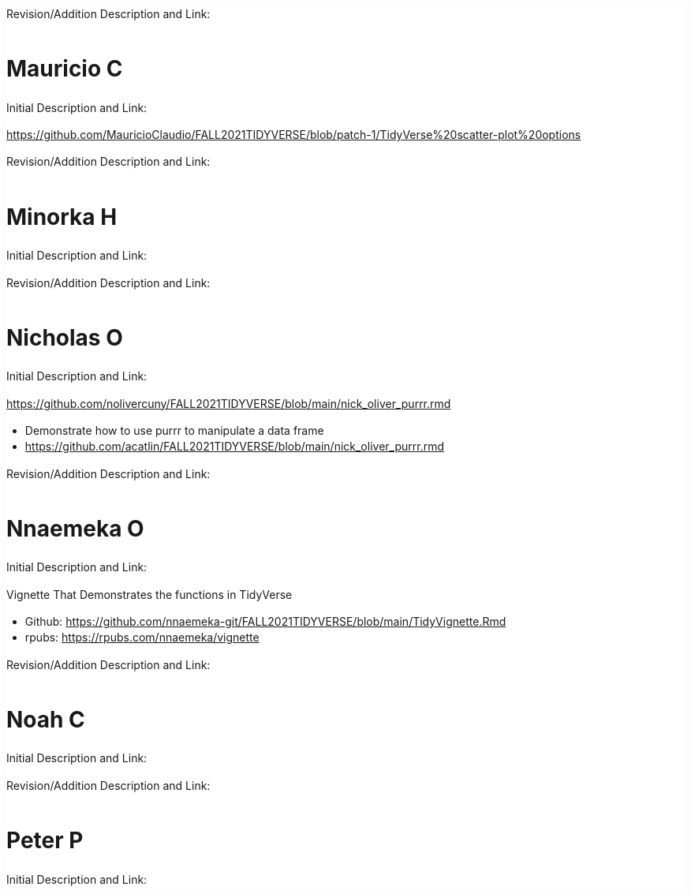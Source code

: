 
Revision/Addition Description and Link:


# Mauricio C
Initial Description and Link:


https://github.com/MauricioClaudio/FALL2021TIDYVERSE/blob/patch-1/TidyVerse%20scatter-plot%20options


Revision/Addition Description and Link:


# Minorka H
Initial Description and Link:


Revision/Addition Description and Link:


# Nicholas O
Initial Description and Link:


https://github.com/nolivercuny/FALL2021TIDYVERSE/blob/main/nick_oliver_purrr.rmd


* Demonstrate how to use purrr to manipulate a data frame
* https://github.com/acatlin/FALL2021TIDYVERSE/blob/main/nick_oliver_purrr.rmd


Revision/Addition Description and Link:


# Nnaemeka O
Initial Description and Link:



Vignette That Demonstrates the functions in TidyVerse
+ Github: https://github.com/nnaemeka-git/FALL2021TIDYVERSE/blob/main/TidyVignette.Rmd
+ rpubs: https://rpubs.com/nnaemeka/vignette


Revision/Addition Description and Link:


# Noah C
Initial Description and Link:


Revision/Addition Description and Link:


# Peter P
Initial Description and Link:
